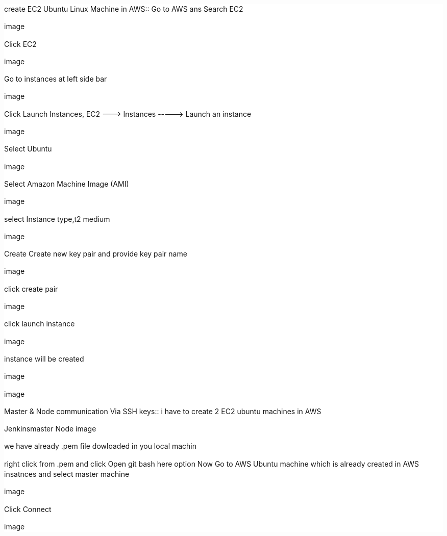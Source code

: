 create EC2 Ubuntu Linux Machine in AWS::
Go to AWS ans Search EC2

image

Click EC2

image

Go to instances at left side bar

image

Click Launch Instances, EC2 ---> Instances -----> Launch an instance

image

Select Ubuntu

image

Select Amazon Machine Image (AMI)

image

select Instance type,t2 medium

image

Create Create new key pair and provide key pair name

image

click create pair

image

click launch instance

image

instance will be created

image

image

Master & Node communication Via SSH keys::
i have to create 2 EC2 ubuntu machines in AWS

Jenkinsmaster
Node
image

we have already .pem file dowloaded in you local machin

right click from .pem and click Open git bash here option Now Go to AWS Ubuntu machine which is already created in AWS insatnces and select master machine

image

Click Connect

image
